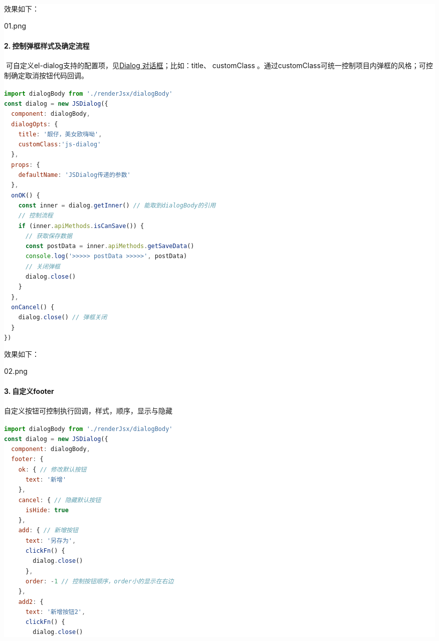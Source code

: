 效果如下：

01.png

#### 2. 控制弹框样式及确定流程

​	可自定义el-dialog支持的配置项，见[Dialog 对话框]( https://element.eleme.cn/2.0/#/zh-CN/component/dialog )；比如：title、 customClass 。通过customClass可统一控制项目内弹框的风格；可控制确定取消按钮代码回调。

``` javascript
import dialogBody from './renderJsx/dialogBody'
const dialog = new JSDialog({
  component: dialogBody,
  dialogOpts: {
    title: '靓仔，美女欧嗨呦',
    customClass:'js-dialog'
  },
  props: {
    defaultName: 'JSDialog传递的参数'
  },
  onOK() {
    const inner = dialog.getInner() // 能取到dialogBody的引用
    // 控制流程
    if (inner.apiMethods.isCanSave()) {
      // 获取保存数据
      const postData = inner.apiMethods.getSaveData()
      console.log('>>>>> postData >>>>>', postData)
      // 关闭弹框
      dialog.close()
    }
  },
  onCancel() {
    dialog.close() // 弹框关闭
  }
})
```

效果如下：

02.png

#### 3. 自定义footer

自定义按钮可控制执行回调，样式，顺序，显示与隐藏

``` javascript
import dialogBody from './renderJsx/dialogBody'
const dialog = new JSDialog({
  component: dialogBody,
  footer: {
    ok: { // 修改默认按钮
      text: '新增'
    },
    cancel: { // 隐藏默认按钮
      isHide: true
    },
    add: { // 新增按钮
      text: '另存为',
      clickFn() {
        dialog.close()
      },
      order: -1 // 控制按钮顺序，order小的显示在右边
    },
    add2: {
      text: '新增按钮2',
      clickFn() {
        dialog.close()
```